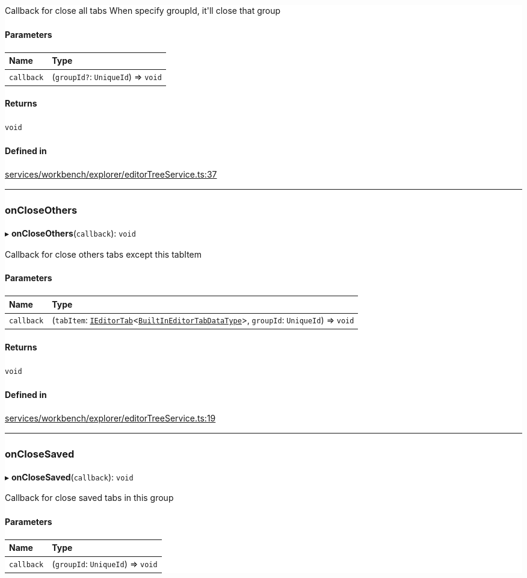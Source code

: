 Callback for close all tabs
When specify groupId, it'll close that group

#### Parameters

| Name       | Type                               |
| :--------- | :--------------------------------- |
| `callback` | (`groupId?`: `UniqueId`) => `void` |

#### Returns

`void`

#### Defined in

[services/workbench/explorer/editorTreeService.ts:37](https://github.com/DTStack/molecule/blob/3e6bc450/src/services/workbench/explorer/editorTreeService.ts#L37)

---

### onCloseOthers

▸ **onCloseOthers**(`callback`): `void`

Callback for close others tabs except this tabItem

#### Parameters

| Name       | Type                                                                                                                                                            |
| :--------- | :-------------------------------------------------------------------------------------------------------------------------------------------------------------- |
| `callback` | (`tabItem`: [`IEditorTab`](molecule.model.IEditorTab)<[`BuiltInEditorTabDataType`](molecule.model.BuiltInEditorTabDataType)\>, `groupId`: `UniqueId`) => `void` |

#### Returns

`void`

#### Defined in

[services/workbench/explorer/editorTreeService.ts:19](https://github.com/DTStack/molecule/blob/3e6bc450/src/services/workbench/explorer/editorTreeService.ts#L19)

---

### onCloseSaved

▸ **onCloseSaved**(`callback`): `void`

Callback for close saved tabs in this group

#### Parameters

| Name       | Type                              |
| :--------- | :-------------------------------- |
| `callback` | (`groupId`: `UniqueId`) => `void` |
